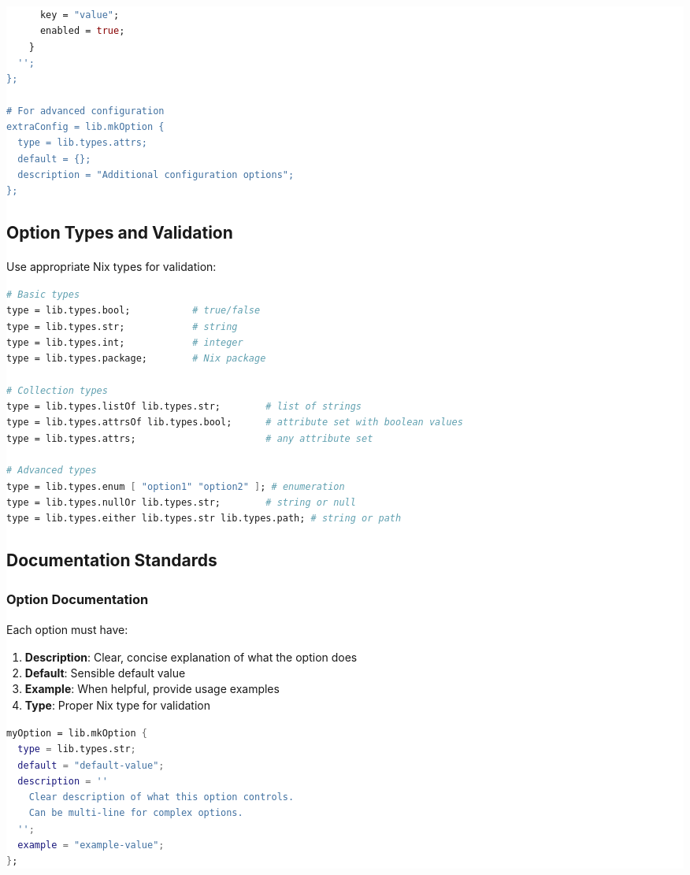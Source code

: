 ```nix
      key = "value";
      enabled = true;
    }
  '';
};

# For advanced configuration
extraConfig = lib.mkOption {
  type = lib.types.attrs;
  default = {};
  description = "Additional configuration options";
};
```

## Option Types and Validation

Use appropriate Nix types for validation:

```nix
# Basic types
type = lib.types.bool;           # true/false
type = lib.types.str;            # string
type = lib.types.int;            # integer
type = lib.types.package;        # Nix package

# Collection types
type = lib.types.listOf lib.types.str;        # list of strings
type = lib.types.attrsOf lib.types.bool;      # attribute set with boolean values
type = lib.types.attrs;                       # any attribute set

# Advanced types
type = lib.types.enum [ "option1" "option2" ]; # enumeration
type = lib.types.nullOr lib.types.str;        # string or null
type = lib.types.either lib.types.str lib.types.path; # string or path
```

## Documentation Standards

### Option Documentation

Each option must have:

1. **Description**: Clear, concise explanation of what the option does
2. **Default**: Sensible default value
3. **Example**: When helpful, provide usage examples
4. **Type**: Proper Nix type for validation

```nix
myOption = lib.mkOption {
  type = lib.types.str;
  default = "default-value";
  description = ''
    Clear description of what this option controls.
    Can be multi-line for complex options.
  '';
  example = "example-value";
};
```
